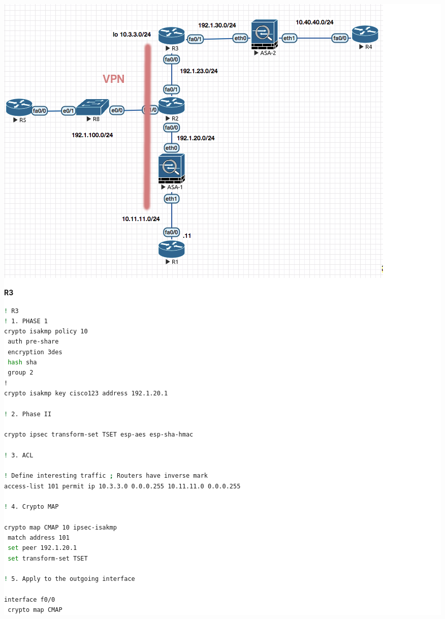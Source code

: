 ![](/assets/markdown-img-paste-20180717081026959.png)

**R3**
```sh
! R3
! 1. PHASE 1
crypto isakmp policy 10
 auth pre-share
 encryption 3des
 hash sha
 group 2
!
crypto isakmp key cisco123 address 192.1.20.1

! 2. Phase II

crypto ipsec transform-set TSET esp-aes esp-sha-hmac

! 3. ACL

! Define interesting traffic ; Routers have inverse mark
access-list 101 permit ip 10.3.3.0 0.0.0.255 10.11.11.0 0.0.0.255

! 4. Crypto MAP

crypto map CMAP 10 ipsec-isakmp
 match address 101
 set peer 192.1.20.1
 set transform-set TSET

! 5. Apply to the outgoing interface

interface f0/0
 crypto map CMAP

```

